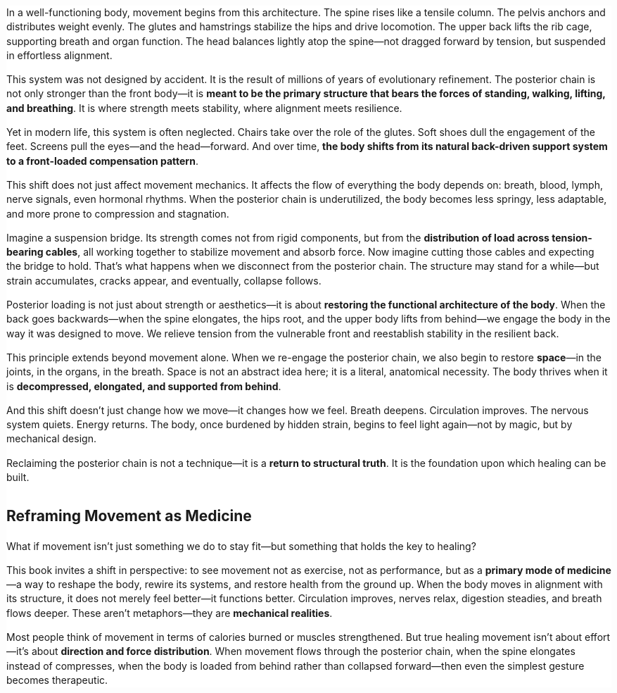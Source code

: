In a well-functioning body, movement begins from this architecture. The spine rises like a tensile column. The pelvis anchors and distributes weight evenly. The glutes and hamstrings stabilize the hips and drive locomotion. The upper back lifts the rib cage, supporting breath and organ function. The head balances lightly atop the spine—not dragged forward by tension, but suspended in effortless alignment.

This system was not designed by accident. It is the result of millions of years of evolutionary refinement. The posterior chain is not only stronger than the front body—it is **meant to be the primary structure that bears the forces of standing, walking, lifting, and breathing**. It is where strength meets stability, where alignment meets resilience.

Yet in modern life, this system is often neglected. Chairs take over the role of the glutes. Soft shoes dull the engagement of the feet. Screens pull the eyes—and the head—forward. And over time, **the body shifts from its natural back-driven support system to a front-loaded compensation pattern**.

This shift does not just affect movement mechanics. It affects the flow of everything the body depends on: breath, blood, lymph, nerve signals, even hormonal rhythms. When the posterior chain is underutilized, the body becomes less springy, less adaptable, and more prone to compression and stagnation.

Imagine a suspension bridge. Its strength comes not from rigid components, but from the **distribution of load across tension-bearing cables**, all working together to stabilize movement and absorb force. Now imagine cutting those cables and expecting the bridge to hold. That’s what happens when we disconnect from the posterior chain. The structure may stand for a while—but strain accumulates, cracks appear, and eventually, collapse follows.

Posterior loading is not just about strength or aesthetics—it is about **restoring the functional architecture of the body**. When the back goes backwards—when the spine elongates, the hips root, and the upper body lifts from behind—we engage the body in the way it was designed to move. We relieve tension from the vulnerable front and reestablish stability in the resilient back.

This principle extends beyond movement alone. When we re-engage the posterior chain, we also begin to restore **space**—in the joints, in the organs, in the breath. Space is not an abstract idea here; it is a literal, anatomical necessity. The body thrives when it is **decompressed, elongated, and supported from behind**.

And this shift doesn’t just change how we move—it changes how we feel. Breath deepens. Circulation improves. The nervous system quiets. Energy returns. The body, once burdened by hidden strain, begins to feel light again—not by magic, but by mechanical design.

Reclaiming the posterior chain is not a technique—it is a **return to structural truth**. It is the foundation upon which healing can be built.

## Reframing Movement as Medicine

What if movement isn’t just something we do to stay fit—but something that holds the key to healing?

This book invites a shift in perspective: to see movement not as exercise, not as performance, but as a **primary mode of medicine**—a way to reshape the body, rewire its systems, and restore health from the ground up. When the body moves in alignment with its structure, it does not merely feel better—it functions better. Circulation improves, nerves relax, digestion steadies, and breath flows deeper. These aren’t metaphors—they are **mechanical realities**.

Most people think of movement in terms of calories burned or muscles strengthened. But true healing movement isn’t about effort—it’s about **direction and force distribution**. When movement flows through the posterior chain, when the spine elongates instead of compresses, when the body is loaded from behind rather than collapsed forward—then even the simplest gesture becomes therapeutic.
